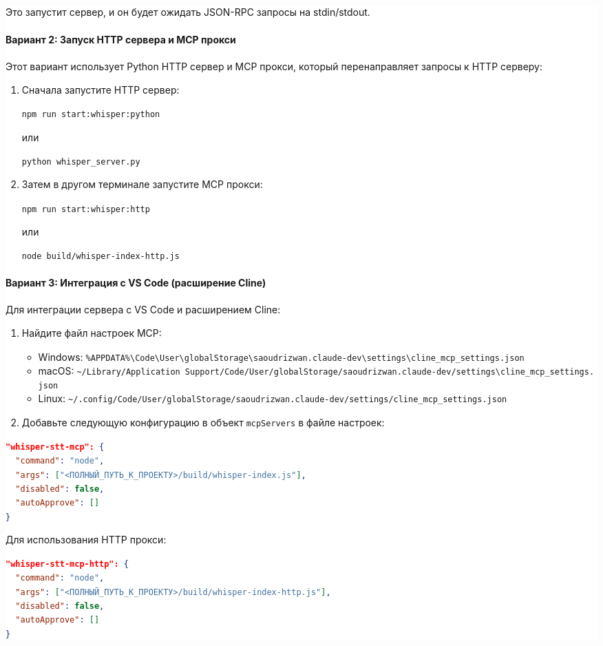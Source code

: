 Это запустит сервер, и он будет ожидать JSON-RPC запросы на stdin/stdout.

#### Вариант 2: Запуск HTTP сервера и MCP прокси

Этот вариант использует Python HTTP сервер и MCP прокси, который перенаправляет запросы к HTTP серверу:

1. Сначала запустите HTTP сервер:
   ```
   npm run start:whisper:python
   ```
   или
   ```
   python whisper_server.py
   ```

2. Затем в другом терминале запустите MCP прокси:
   ```
   npm run start:whisper:http
   ```
   или
   ```
   node build/whisper-index-http.js
   ```

#### Вариант 3: Интеграция с VS Code (расширение Cline)

Для интеграции сервера с VS Code и расширением Cline:

1. Найдите файл настроек MCP:
   - Windows: `%APPDATA%\Code\User\globalStorage\saoudrizwan.claude-dev\settings\cline_mcp_settings.json`
   - macOS: `~/Library/Application Support/Code/User/globalStorage/saoudrizwan.claude-dev/settings\cline_mcp_settings.json`
   - Linux: `~/.config/Code/User/globalStorage/saoudrizwan.claude-dev/settings/cline_mcp_settings.json`

2. Добавьте следующую конфигурацию в объект `mcpServers` в файле настроек:

```json
"whisper-stt-mcp": {
  "command": "node",
  "args": ["<ПОЛНЫЙ_ПУТЬ_К_ПРОЕКТУ>/build/whisper-index.js"],
  "disabled": false,
  "autoApprove": []
}
```

Для использования HTTP прокси:

```json
"whisper-stt-mcp-http": {
  "command": "node",
  "args": ["<ПОЛНЫЙ_ПУТЬ_К_ПРОЕКТУ>/build/whisper-index-http.js"],
  "disabled": false,
  "autoApprove": []
}
```
